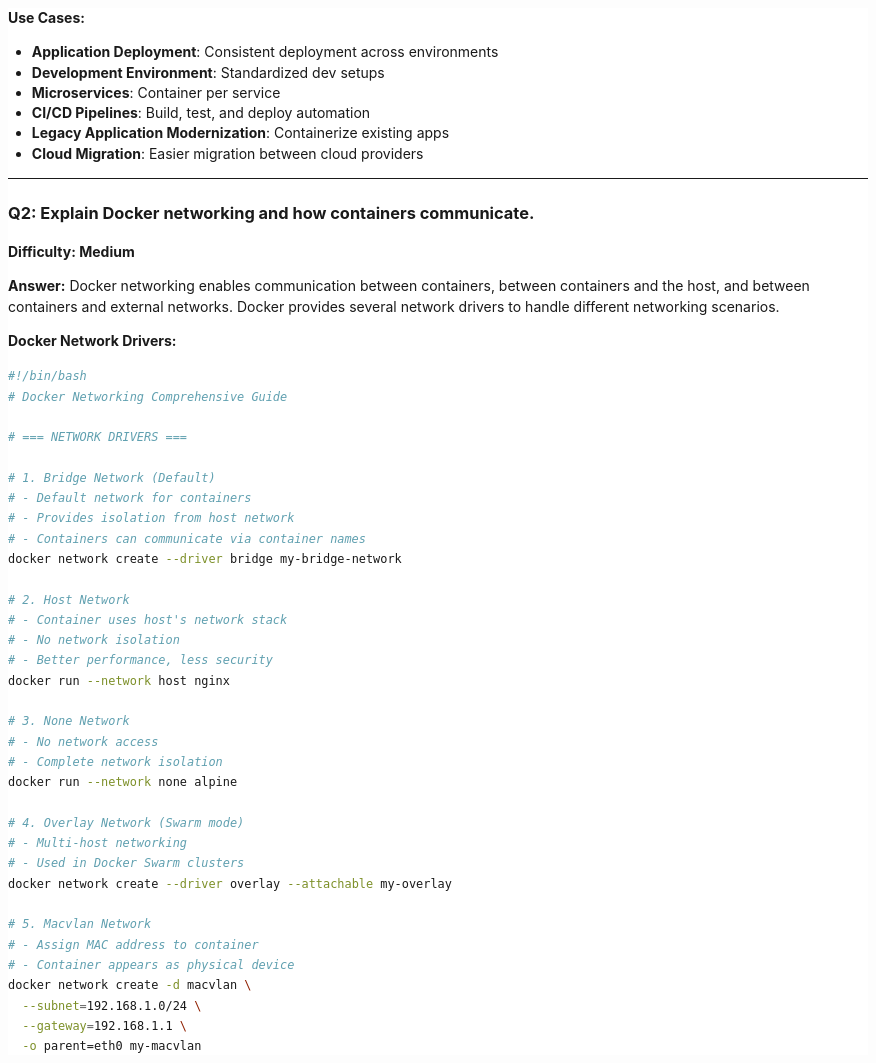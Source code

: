 **Use Cases:**
- **Application Deployment**: Consistent deployment across environments
- **Development Environment**: Standardized dev setups
- **Microservices**: Container per service
- **CI/CD Pipelines**: Build, test, and deploy automation
- **Legacy Application Modernization**: Containerize existing apps
- **Cloud Migration**: Easier migration between cloud providers

---

### Q2: Explain Docker networking and how containers communicate.
**Difficulty: Medium**

**Answer:**
Docker networking enables communication between containers, between containers and the host, and between containers and external networks. Docker provides several network drivers to handle different networking scenarios.

**Docker Network Drivers:**

```bash
#!/bin/bash
# Docker Networking Comprehensive Guide

# === NETWORK DRIVERS ===

# 1. Bridge Network (Default)
# - Default network for containers
# - Provides isolation from host network
# - Containers can communicate via container names
docker network create --driver bridge my-bridge-network

# 2. Host Network
# - Container uses host's network stack
# - No network isolation
# - Better performance, less security
docker run --network host nginx

# 3. None Network
# - No network access
# - Complete network isolation
docker run --network none alpine

# 4. Overlay Network (Swarm mode)
# - Multi-host networking
# - Used in Docker Swarm clusters
docker network create --driver overlay --attachable my-overlay

# 5. Macvlan Network
# - Assign MAC address to container
# - Container appears as physical device
docker network create -d macvlan \
  --subnet=192.168.1.0/24 \
  --gateway=192.168.1.1 \
  -o parent=eth0 my-macvlan
```
